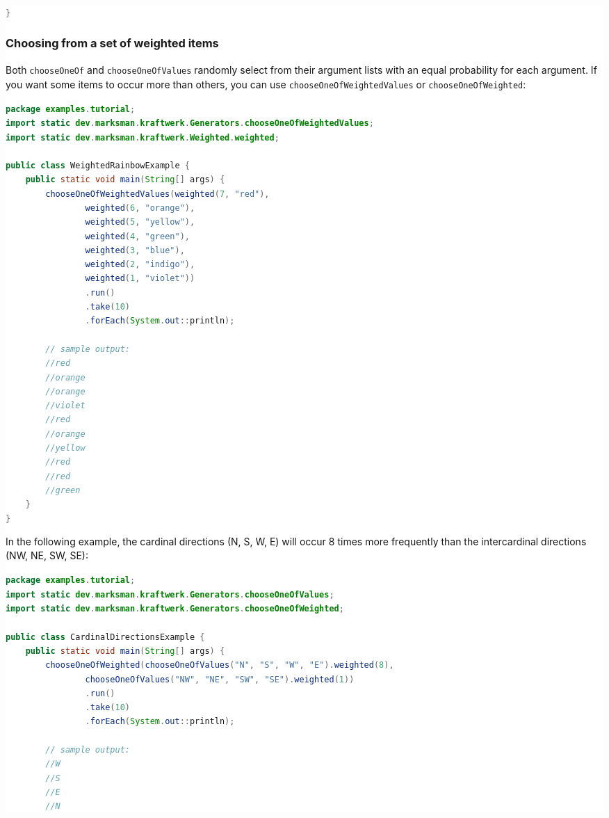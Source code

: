 ```java       
}
```         

### <a name="choosing-from-a-set-of-weighted-items">Choosing from a set of weighted items</a>

Both `chooseOneOf` and `chooseOneOfValues` randomly select from their argument lists with an equal probability for each argument.
If you want some items to occur more than others, you can use `chooseOneOfWeightedValues` or `chooseOneOfWeighted`:

```java     
package examples.tutorial;
import static dev.marksman.kraftwerk.Generators.chooseOneOfWeightedValues;
import static dev.marksman.kraftwerk.Weighted.weighted;

public class WeightedRainbowExample {
    public static void main(String[] args) {
        chooseOneOfWeightedValues(weighted(7, "red"),
                weighted(6, "orange"),
                weighted(5, "yellow"),
                weighted(4, "green"),
                weighted(3, "blue"),
                weighted(2, "indigo"),
                weighted(1, "violet"))
                .run()
                .take(10)
                .forEach(System.out::println);

        // sample output:
        //red
        //orange
        //orange
        //violet
        //red
        //orange
        //yellow
        //red
        //red
        //green
    }
}
```

In the following example, the cardinal directions (N, S, W, E) will occur 8 times more frequently than the intercardinal directions (NW, NE, SW, SE):

```java           
package examples.tutorial;
import static dev.marksman.kraftwerk.Generators.chooseOneOfValues;
import static dev.marksman.kraftwerk.Generators.chooseOneOfWeighted;

public class CardinalDirectionsExample {
    public static void main(String[] args) {
        chooseOneOfWeighted(chooseOneOfValues("N", "S", "W", "E").weighted(8),
                chooseOneOfValues("NW", "NE", "SW", "SE").weighted(1))
                .run()
                .take(10)
                .forEach(System.out::println);

        // sample output:
        //W
        //S
        //E
        //N
```